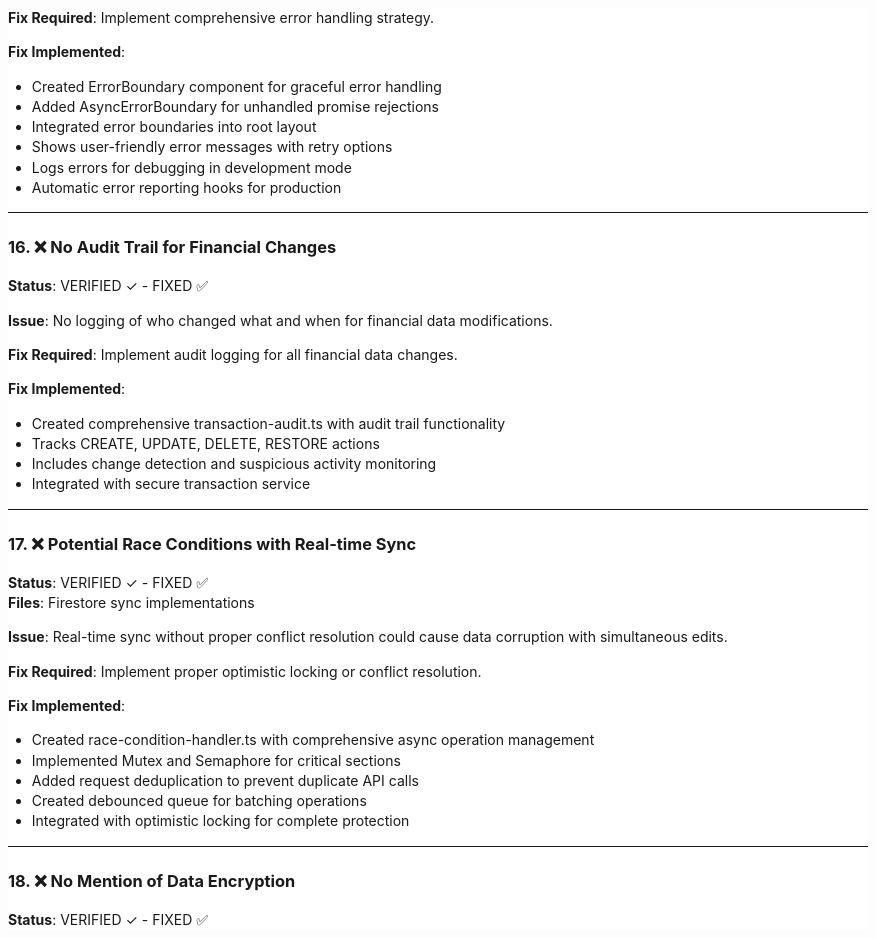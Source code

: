 **Fix Required**: 
Implement comprehensive error handling strategy.

**Fix Implemented**:
- Created ErrorBoundary component for graceful error handling
- Added AsyncErrorBoundary for unhandled promise rejections
- Integrated error boundaries into root layout
- Shows user-friendly error messages with retry options
- Logs errors for debugging in development mode
- Automatic error reporting hooks for production

---

### 16. ❌ No Audit Trail for Financial Changes

**Status**: VERIFIED ✓ - FIXED ✅  

**Issue**: 
No logging of who changed what and when for financial data modifications.

**Fix Required**: 
Implement audit logging for all financial data changes.

**Fix Implemented**:
- Created comprehensive transaction-audit.ts with audit trail functionality
- Tracks CREATE, UPDATE, DELETE, RESTORE actions
- Includes change detection and suspicious activity monitoring
- Integrated with secure transaction service

---

### 17. ❌ Potential Race Conditions with Real-time Sync

**Status**: VERIFIED ✓ - FIXED ✅  
**Files**: Firestore sync implementations

**Issue**: 
Real-time sync without proper conflict resolution could cause data corruption with simultaneous edits.

**Fix Required**: 
Implement proper optimistic locking or conflict resolution.

**Fix Implemented**:
- Created race-condition-handler.ts with comprehensive async operation management
- Implemented Mutex and Semaphore for critical sections
- Added request deduplication to prevent duplicate API calls
- Created debounced queue for batching operations
- Integrated with optimistic locking for complete protection

---

### 18. ❌ No Mention of Data Encryption

**Status**: VERIFIED ✓ - FIXED ✅  
